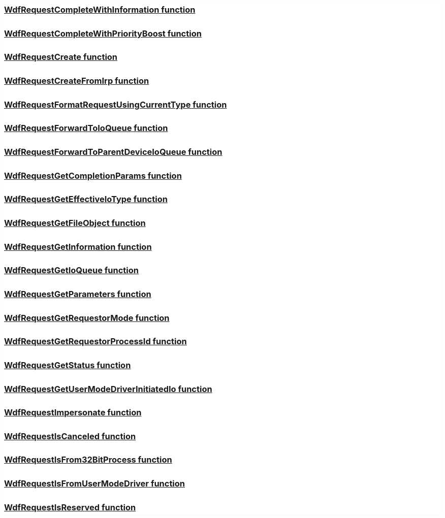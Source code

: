 ### [WdfRequestCompleteWithInformation function](content\wdfrequest\nf-wdfrequest-wdfrequestcompletewithinformation.md)
### [WdfRequestCompleteWithPriorityBoost function](content\wdfrequest\nf-wdfrequest-wdfrequestcompletewithpriorityboost.md)
### [WdfRequestCreate function](content\wdfrequest\nf-wdfrequest-wdfrequestcreate.md)
### [WdfRequestCreateFromIrp function](content\wdfrequest\nf-wdfrequest-wdfrequestcreatefromirp.md)
### [WdfRequestFormatRequestUsingCurrentType function](content\wdfrequest\nf-wdfrequest-wdfrequestformatrequestusingcurrenttype.md)
### [WdfRequestForwardToIoQueue function](content\wdfrequest\nf-wdfrequest-wdfrequestforwardtoioqueue.md)
### [WdfRequestForwardToParentDeviceIoQueue function](content\wdfrequest\nf-wdfrequest-wdfrequestforwardtoparentdeviceioqueue.md)
### [WdfRequestGetCompletionParams function](content\wdfrequest\nf-wdfrequest-wdfrequestgetcompletionparams.md)
### [WdfRequestGetEffectiveIoType function](content\wdfrequest\nf-wdfrequest-wdfrequestgeteffectiveiotype.md)
### [WdfRequestGetFileObject function](content\wdfrequest\nf-wdfrequest-wdfrequestgetfileobject.md)
### [WdfRequestGetInformation function](content\wdfrequest\nf-wdfrequest-wdfrequestgetinformation.md)
### [WdfRequestGetIoQueue function](content\wdfrequest\nf-wdfrequest-wdfrequestgetioqueue.md)
### [WdfRequestGetParameters function](content\wdfrequest\nf-wdfrequest-wdfrequestgetparameters.md)
### [WdfRequestGetRequestorMode function](content\wdfrequest\nf-wdfrequest-wdfrequestgetrequestormode.md)
### [WdfRequestGetRequestorProcessId function](content\wdfrequest\nf-wdfrequest-wdfrequestgetrequestorprocessid.md)
### [WdfRequestGetStatus function](content\wdfrequest\nf-wdfrequest-wdfrequestgetstatus.md)
### [WdfRequestGetUserModeDriverInitiatedIo function](content\wdfrequest\nf-wdfrequest-wdfrequestgetusermodedriverinitiatedio.md)
### [WdfRequestImpersonate function](content\wdfrequest\nf-wdfrequest-wdfrequestimpersonate.md)
### [WdfRequestIsCanceled function](content\wdfrequest\nf-wdfrequest-wdfrequestiscanceled.md)
### [WdfRequestIsFrom32BitProcess function](content\wdfrequest\nf-wdfrequest-wdfrequestisfrom32bitprocess.md)
### [WdfRequestIsFromUserModeDriver function](content\wdfrequest\nf-wdfrequest-wdfrequestisfromusermodedriver.md)
### [WdfRequestIsReserved function](content\wdfrequest\nf-wdfrequest-wdfrequestisreserved.md)